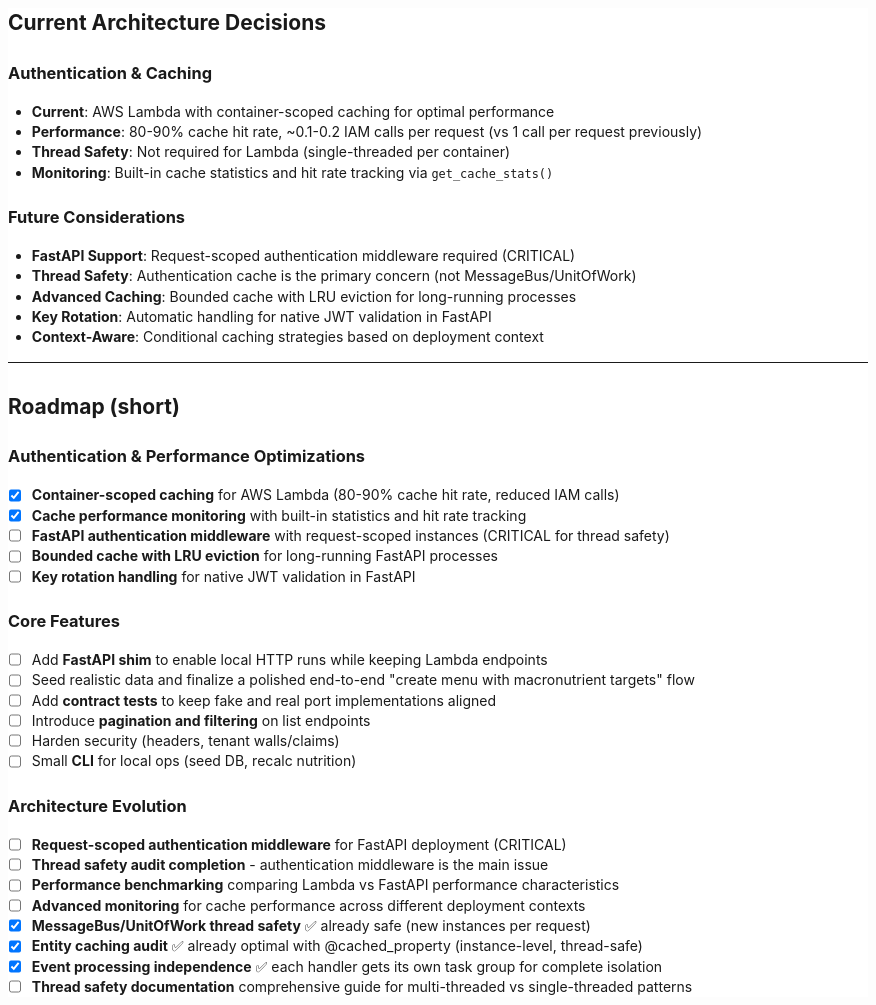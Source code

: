 
## Current Architecture Decisions

### Authentication & Caching
- **Current**: AWS Lambda with container-scoped caching for optimal performance
- **Performance**: 80-90% cache hit rate, ~0.1-0.2 IAM calls per request (vs 1 call per request previously)
- **Thread Safety**: Not required for Lambda (single-threaded per container)
- **Monitoring**: Built-in cache statistics and hit rate tracking via `get_cache_stats()`

### Future Considerations
- **FastAPI Support**: Request-scoped authentication middleware required (CRITICAL)
- **Thread Safety**: Authentication cache is the primary concern (not MessageBus/UnitOfWork)
- **Advanced Caching**: Bounded cache with LRU eviction for long-running processes
- **Key Rotation**: Automatic handling for native JWT validation in FastAPI
- **Context-Aware**: Conditional caching strategies based on deployment context

---

## Roadmap (short)

### Authentication & Performance Optimizations
- [x] **Container-scoped caching** for AWS Lambda (80-90% cache hit rate, reduced IAM calls)
- [x] **Cache performance monitoring** with built-in statistics and hit rate tracking
- [ ] **FastAPI authentication middleware** with request-scoped instances (CRITICAL for thread safety)
- [ ] **Bounded cache with LRU eviction** for long-running FastAPI processes
- [ ] **Key rotation handling** for native JWT validation in FastAPI

### Core Features
- [ ] Add **FastAPI shim** to enable local HTTP runs while keeping Lambda endpoints
- [ ] Seed realistic data and finalize a polished end-to-end "create menu with macronutrient targets" flow
- [ ] Add **contract tests** to keep fake and real port implementations aligned
- [ ] Introduce **pagination and filtering** on list endpoints
- [ ] Harden security (headers, tenant walls/claims)
- [ ] Small **CLI** for local ops (seed DB, recalc nutrition)

### Architecture Evolution
- [ ] **Request-scoped authentication middleware** for FastAPI deployment (CRITICAL)
- [ ] **Thread safety audit completion** - authentication middleware is the main issue
- [ ] **Performance benchmarking** comparing Lambda vs FastAPI performance characteristics
- [ ] **Advanced monitoring** for cache performance across different deployment contexts
- [x] **MessageBus/UnitOfWork thread safety** ✅ already safe (new instances per request)
- [x] **Entity caching audit** ✅ already optimal with @cached_property (instance-level, thread-safe)
- [x] **Event processing independence** ✅ each handler gets its own task group for complete isolation
- [ ] **Thread safety documentation** comprehensive guide for multi-threaded vs single-threaded patterns
